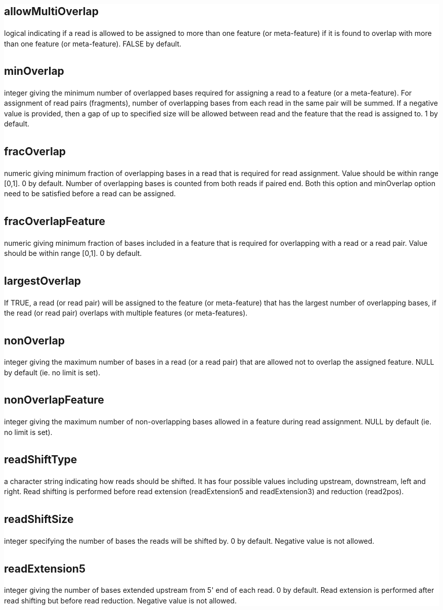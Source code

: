 ## allowMultiOverlap	
logical indicating if a read is allowed to be assigned to more than one feature (or meta-feature) if it is found to overlap with more than one feature (or meta-feature). FALSE by default.

## minOverlap	
integer giving the minimum number of overlapped bases required for assigning a read to a feature (or a meta-feature). For assignment of read pairs (fragments), number of overlapping bases from each read in the same pair will be summed. If a negative value is provided, then a gap of up to specified size will be allowed between read and the feature that the read is assigned to. 1 by default.

## fracOverlap	
numeric giving minimum fraction of overlapping bases in a read that is required for read assignment. Value should be within range [0,1]. 0 by default. Number of overlapping bases is counted from both reads if paired end. Both this option and minOverlap option need to be satisfied before a read can be assigned.

## fracOverlapFeature	
numeric giving minimum fraction of bases included in a feature that is required for overlapping with a read or a read pair. Value should be within range [0,1]. 0 by default.

## largestOverlap	
If TRUE, a read (or read pair) will be assigned to the feature (or meta-feature) that has the largest number of overlapping bases, if the read (or read pair) overlaps with multiple features (or meta-features).

## nonOverlap	
integer giving the maximum number of bases in a read (or a read pair) that are allowed not to overlap the assigned feature. NULL by default (ie. no limit is set).

## nonOverlapFeature	
integer giving the maximum number of non-overlapping bases allowed in a feature during read assignment. NULL by default (ie. no limit is set).

## readShiftType	
a character string indicating how reads should be shifted. It has four possible values including upstream, downstream, left and right. Read shifting is performed before read extension (readExtension5 and readExtension3) and reduction (read2pos).

## readShiftSize	
integer specifying the number of bases the reads will be shifted by. 0 by default. Negative value is not allowed.

## readExtension5	
integer giving the number of bases extended upstream from 5' end of each read. 0 by default. Read extension is performed after read shifting but before read reduction. Negative value is not allowed.
